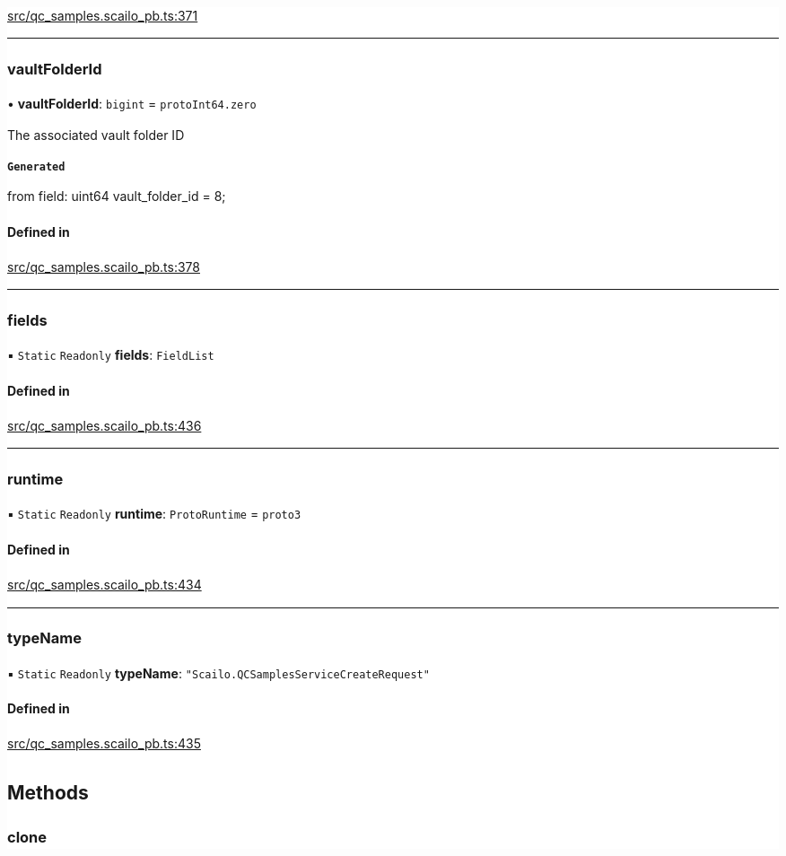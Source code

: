 [src/qc_samples.scailo_pb.ts:371](https://github.com/scailo/ts-sdk/blob/c10a36b57201dfa5903d4b53efa1e62aa6208936/src/qc_samples.scailo_pb.ts#L371)

___

### vaultFolderId

• **vaultFolderId**: `bigint` = `protoInt64.zero`

The associated vault folder ID

**`Generated`**

from field: uint64 vault_folder_id = 8;

#### Defined in

[src/qc_samples.scailo_pb.ts:378](https://github.com/scailo/ts-sdk/blob/c10a36b57201dfa5903d4b53efa1e62aa6208936/src/qc_samples.scailo_pb.ts#L378)

___

### fields

▪ `Static` `Readonly` **fields**: `FieldList`

#### Defined in

[src/qc_samples.scailo_pb.ts:436](https://github.com/scailo/ts-sdk/blob/c10a36b57201dfa5903d4b53efa1e62aa6208936/src/qc_samples.scailo_pb.ts#L436)

___

### runtime

▪ `Static` `Readonly` **runtime**: `ProtoRuntime` = `proto3`

#### Defined in

[src/qc_samples.scailo_pb.ts:434](https://github.com/scailo/ts-sdk/blob/c10a36b57201dfa5903d4b53efa1e62aa6208936/src/qc_samples.scailo_pb.ts#L434)

___

### typeName

▪ `Static` `Readonly` **typeName**: ``"Scailo.QCSamplesServiceCreateRequest"``

#### Defined in

[src/qc_samples.scailo_pb.ts:435](https://github.com/scailo/ts-sdk/blob/c10a36b57201dfa5903d4b53efa1e62aa6208936/src/qc_samples.scailo_pb.ts#L435)

## Methods

### clone
